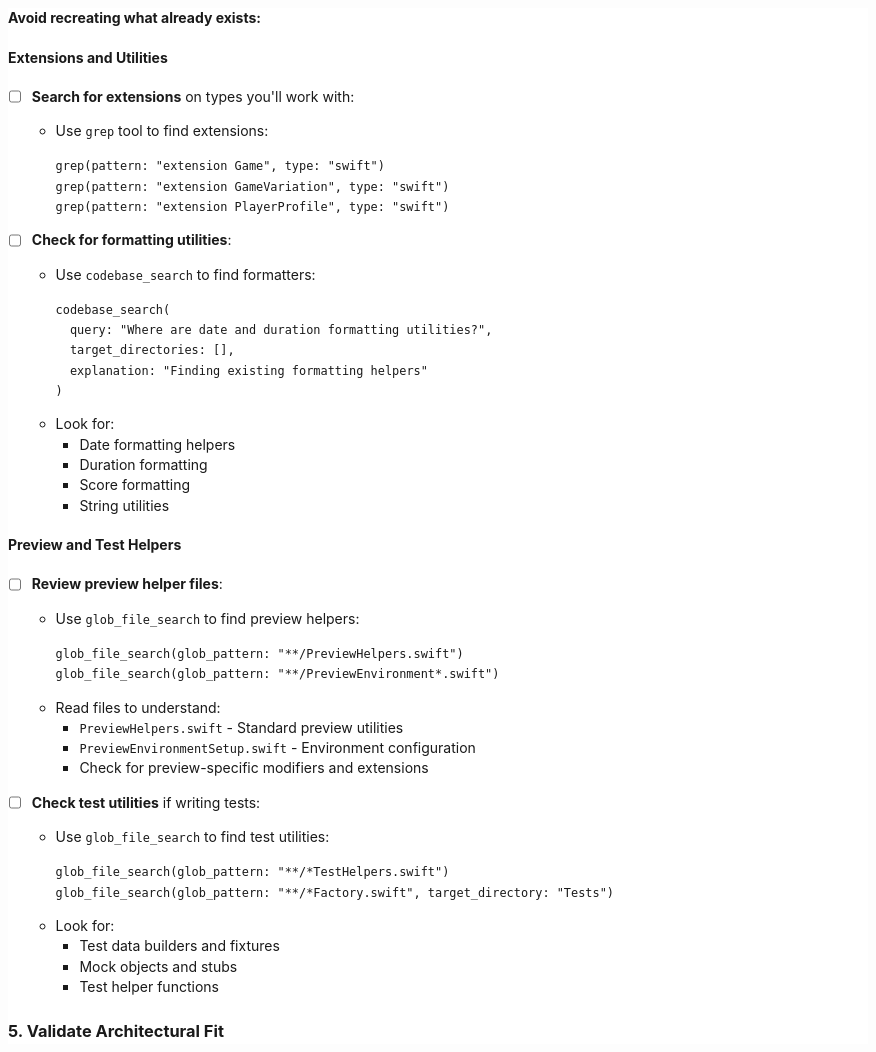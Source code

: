 **Avoid recreating what already exists:**

#### Extensions and Utilities

- [ ] **Search for extensions** on types you'll work with:

  - Use `grep` tool to find extensions:
    ```
    grep(pattern: "extension Game", type: "swift")
    grep(pattern: "extension GameVariation", type: "swift")
    grep(pattern: "extension PlayerProfile", type: "swift")
    ```

- [ ] **Check for formatting utilities**:
  - Use `codebase_search` to find formatters:
    ```
    codebase_search(
      query: "Where are date and duration formatting utilities?",
      target_directories: [],
      explanation: "Finding existing formatting helpers"
    )
    ```
  - Look for:
    - Date formatting helpers
    - Duration formatting
    - Score formatting
    - String utilities

#### Preview and Test Helpers

- [ ] **Review preview helper files**:

  - Use `glob_file_search` to find preview helpers:
    ```
    glob_file_search(glob_pattern: "**/PreviewHelpers.swift")
    glob_file_search(glob_pattern: "**/PreviewEnvironment*.swift")
    ```
  - Read files to understand:
    - `PreviewHelpers.swift` - Standard preview utilities
    - `PreviewEnvironmentSetup.swift` - Environment configuration
    - Check for preview-specific modifiers and extensions

- [ ] **Check test utilities** if writing tests:
  - Use `glob_file_search` to find test utilities:
    ```
    glob_file_search(glob_pattern: "**/*TestHelpers.swift")
    glob_file_search(glob_pattern: "**/*Factory.swift", target_directory: "Tests")
    ```
  - Look for:
    - Test data builders and fixtures
    - Mock objects and stubs
    - Test helper functions

### 5. Validate Architectural Fit
